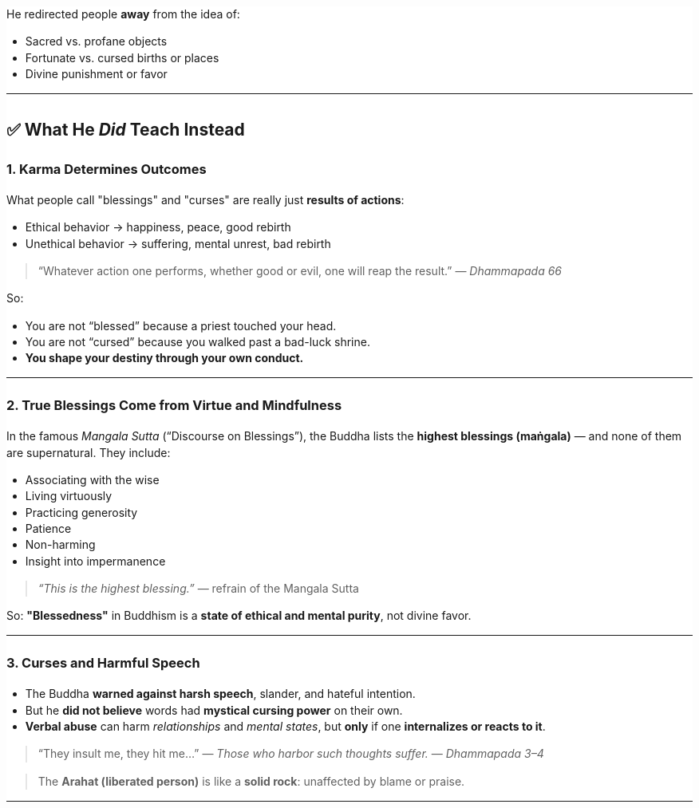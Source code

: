 He redirected people **away** from the idea of:

* Sacred vs. profane objects
* Fortunate vs. cursed births or places
* Divine punishment or favor

---

## ✅ What He *Did* Teach Instead

### 1. **Karma Determines Outcomes**

What people call "blessings" and "curses" are really just **results of actions**:

* Ethical behavior → happiness, peace, good rebirth
* Unethical behavior → suffering, mental unrest, bad rebirth

> “Whatever action one performs, whether good or evil, one will reap the result.” — *Dhammapada 66*

So:

* You are not “blessed” because a priest touched your head.
* You are not “cursed” because you walked past a bad-luck shrine.
* **You shape your destiny through your own conduct.**

---

### 2. **True Blessings Come from Virtue and Mindfulness**

In the famous *Mangala Sutta* (“Discourse on Blessings”), the Buddha lists the **highest blessings (maṅgala)** — and none of them are supernatural. They include:

* Associating with the wise
* Living virtuously
* Practicing generosity
* Patience
* Non-harming
* Insight into impermanence

> *“This is the highest blessing.”* — refrain of the Mangala Sutta

So: **"Blessedness"** in Buddhism is a **state of ethical and mental purity**, not divine favor.

---

### 3. **Curses and Harmful Speech**

* The Buddha **warned against harsh speech**, slander, and hateful intention.
* But he **did not believe** words had **mystical cursing power** on their own.
* **Verbal abuse** can harm *relationships* and *mental states*, but **only** if one **internalizes or reacts to it**.

> “They insult me, they hit me…” — *Those who harbor such thoughts suffer.* — *Dhammapada 3–4*

> The **Arahat (liberated person)** is like a **solid rock**: unaffected by blame or praise.

---
